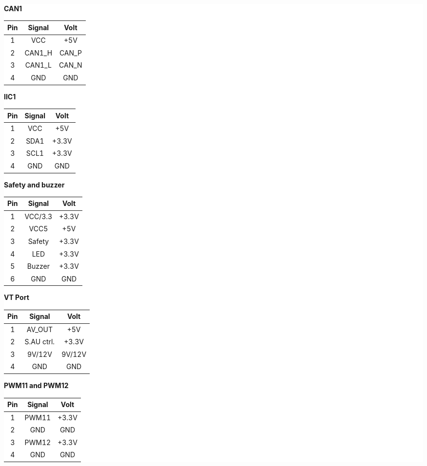 **CAN1**

| Pin  | Signal | Volt  |
| :--: | :----: | :---: |
|  1   |  VCC   |  +5V  |
|  2   | CAN1_H | CAN_P |
|  3   | CAN1_L | CAN_N |
|  4   |  GND   |  GND  |

**IIC1**

| Pin  | Signal | Volt  |
| :--: | :----: | :---: |
|  1   |  VCC   |  +5V  |
|  2   |  SDA1  | +3.3V |
|  3   |  SCL1  | +3.3V |
|  4   |  GND   |  GND  |

**Safety and buzzer**

| Pin  | Signal | Volt  |
| :--: | :----: | :---: |
|  1   | VCC/3.3| +3.3V |
|  2   |  VCC5  |  +5V  |
|  3   | Safety | +3.3V |
|  4   |  LED   | +3.3V |
|  5   | Buzzer | +3.3V |
|  6   |  GND   |  GND  |

**VT Port**

| Pin  |   Signal   | Volt  |
| :--: |   :----:   | :---: |
|  1   |   AV_OUT   |  +5V  |
|  2   | S.AU ctrl. | +3.3V |
|  3   |   9V/12V   | 9V/12V|
|  4   |    GND     |  GND  |

**PWM11 and PWM12**

| Pin  | Signal | Volt  |
| :--: | :----: | :---: |
|  1   | PWM11  | +3.3V |
|  2   |  GND   |  GND  |
|  3   | PWM12  | +3.3V |
|  4   |  GND   |  GND  |
